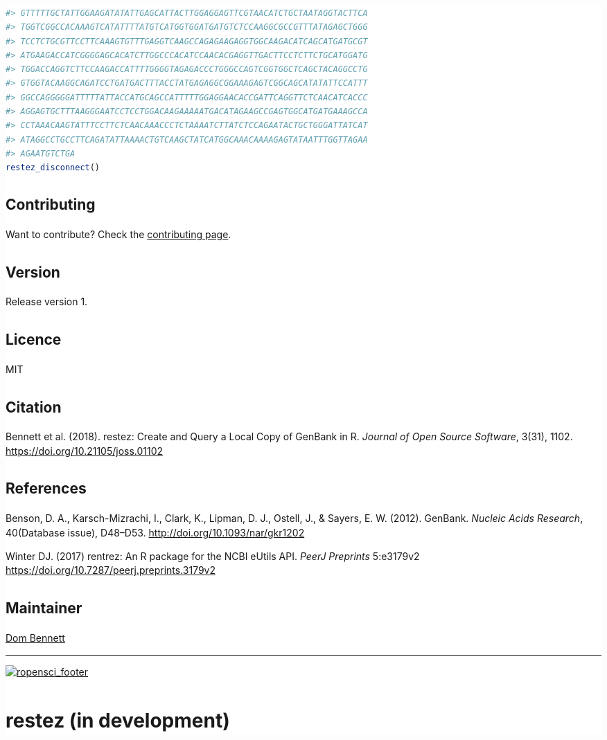 ``` r
#> GTTTTTGCTATTGGAAGATATATTGAGCATTACTTGGAGGAGTTCGTAACATCTGCTAATAGGTACTTCA
#> TGGTCGGCCACAAAGTCATATTTTATGTCATGGTGGATGATGTCTCCAAGGCGCCGTTTATAGAGCTGGG
#> TCCTCTGCGTTCCTTCAAAGTGTTTGAGGTCAAGCCAGAGAAGAGGTGGCAAGACATCAGCATGATGCGT
#> ATGAAGACCATCGGGGAGCACATCTTGGCCCACATCCAACACGAGGTTGACTTCCTCTTCTGCATGGATG
#> TGGACCAGGTCTTCCAAGACCATTTTGGGGTAGAGACCCTGGGCCAGTCGGTGGCTCAGCTACAGGCCTG
#> GTGGTACAAGGCAGATCCTGATGACTTTACCTATGAGAGGCGGAAAGAGTCGGCAGCATATATTCCATTT
#> GGCCAGGGGGATTTTTATTACCATGCAGCCATTTTTGGAGGAACACCGATTCAGGTTCTCAACATCACCC
#> AGGAGTGCTTTAAGGGAATCCTCCTGGACAAGAAAAATGACATAGAAGCCGAGTGGCATGATGAAAGCCA
#> CCTAAACAAGTATTTCCTTCTCAACAAACCCTCTAAAATCTTATCTCCAGAATACTGCTGGGATTATCAT
#> ATAGGCCTGCCTTCAGATATTAAAACTGTCAAGCTATCATGGCAAACAAAAGAGTATAATTTGGTTAGAA
#> AGAATGTCTGA
restez_disconnect()
```

## Contributing

Want to contribute? Check the [contributing
page](https://ropensci.github.io/restez/CONTRIBUTING.html).

## Version

Release version 1.

## Licence

MIT

## Citation

Bennett et al. (2018). restez: Create and Query a Local Copy of GenBank
in R. *Journal of Open Source Software*, 3(31), 1102.
<https://doi.org/10.21105/joss.01102>

## References

Benson, D. A., Karsch-Mizrachi, I., Clark, K., Lipman, D. J., Ostell,
J., & Sayers, E. W. (2012). GenBank. *Nucleic Acids Research*,
40(Database issue), D48–D53. <http://doi.org/10.1093/nar/gkr1202>

Winter DJ. (2017) rentrez: An R package for the NCBI eUtils API. *PeerJ
Preprints* 5:e3179v2 <https://doi.org/10.7287/peerj.preprints.3179v2>

## Maintainer

[Dom
Bennett](https://github.com/DomBennett)

-----

[![ropensci\_footer](http://ropensci.org/public_images/ropensci_footer.png)](http://ropensci.org)
# restez (in development)

